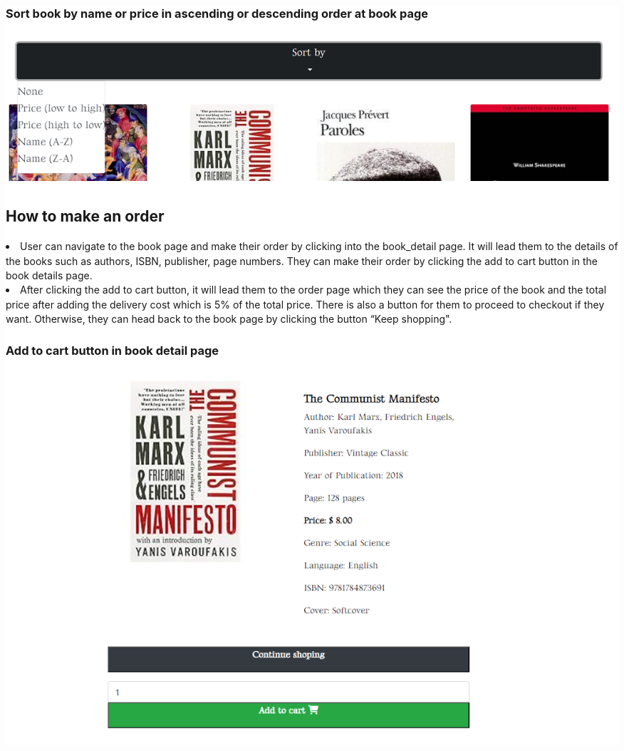 <h3>Sort book by name or price in ascending or descending order at book page
</h3>

![sort](static/image/documentation/sort.png)

<h2>How to make an order</h2>

<li>User can navigate to the book page and make their order by clicking into the book_detail page. It will lead them to the details of the books such as authors, ISBN, publisher, page numbers. They can make their order by clicking the add to cart button in the book details page. </li> 

<li>After clicking the add to cart button, it will lead them to the order page which they can see the price of the book and the total price after adding the delivery cost which is 5% of the total price. There is also a button for them to proceed to checkout if they want. Otherwise, they can head back to the book page by clicking the button “Keep shopping".</li>


<h3>Add to cart button in book detail page</h3>

![add_to_cart_button](static/image/documentation/add_to_cart_button.png)
